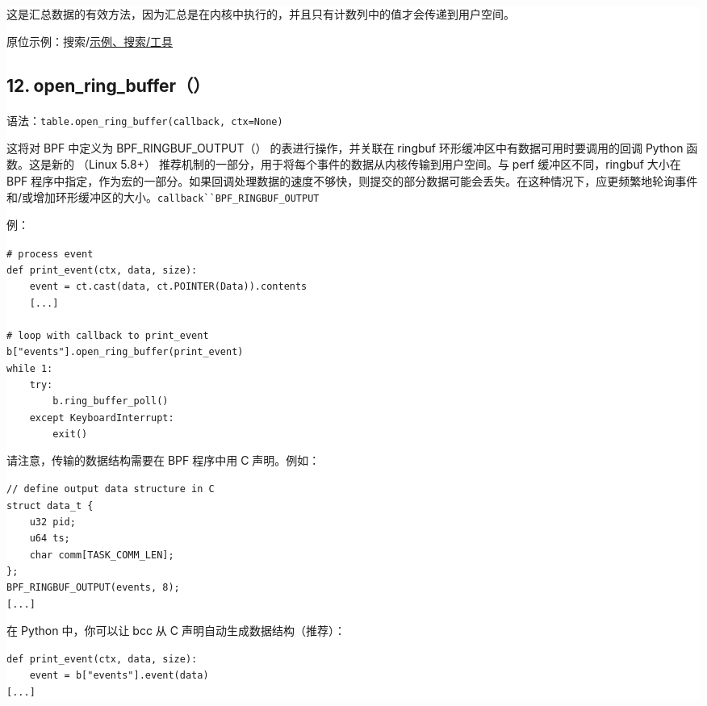 

这是汇总数据的有效方法，因为汇总是在内核中执行的，并且只有计数列中的值才会传递到用户空间。

原位示例：搜索/[示例、搜索/](https://github.com/iovisor/bcc/search?q=print_linear_hist+path%3Aexamples+language%3Apython&type=Code)[工具](https://github.com/iovisor/bcc/search?q=print_linear_hist+path%3Atools+language%3Apython&type=Code)

## 12. open_ring_buffer（）

语法：`table.open_ring_buffer(callback, ctx=None)`

这将对 BPF 中定义为 BPF_RINGBUF_OUTPUT（） 的表进行操作，并关联在 ringbuf 环形缓冲区中有数据可用时要调用的回调 Python 函数。这是新的 （Linux 5.8+） 推荐机制的一部分，用于将每个事件的数据从内核传输到用户空间。与 perf 缓冲区不同，ringbuf 大小在 BPF 程序中指定，作为宏的一部分。如果回调处理数据的速度不够快，则提交的部分数据可能会丢失。在这种情况下，应更频繁地轮询事件和/或增加环形缓冲区的大小。`callback``BPF_RINGBUF_OUTPUT`

例：

```
# process event
def print_event(ctx, data, size):
    event = ct.cast(data, ct.POINTER(Data)).contents
    [...]

# loop with callback to print_event
b["events"].open_ring_buffer(print_event)
while 1:
    try:
        b.ring_buffer_poll()
    except KeyboardInterrupt:
        exit()
```



请注意，传输的数据结构需要在 BPF 程序中用 C 声明。例如：

```
// define output data structure in C
struct data_t {
    u32 pid;
    u64 ts;
    char comm[TASK_COMM_LEN];
};
BPF_RINGBUF_OUTPUT(events, 8);
[...]
```



在 Python 中，你可以让 bcc 从 C 声明自动生成数据结构（推荐）：

```
def print_event(ctx, data, size):
    event = b["events"].event(data)
[...]
```

